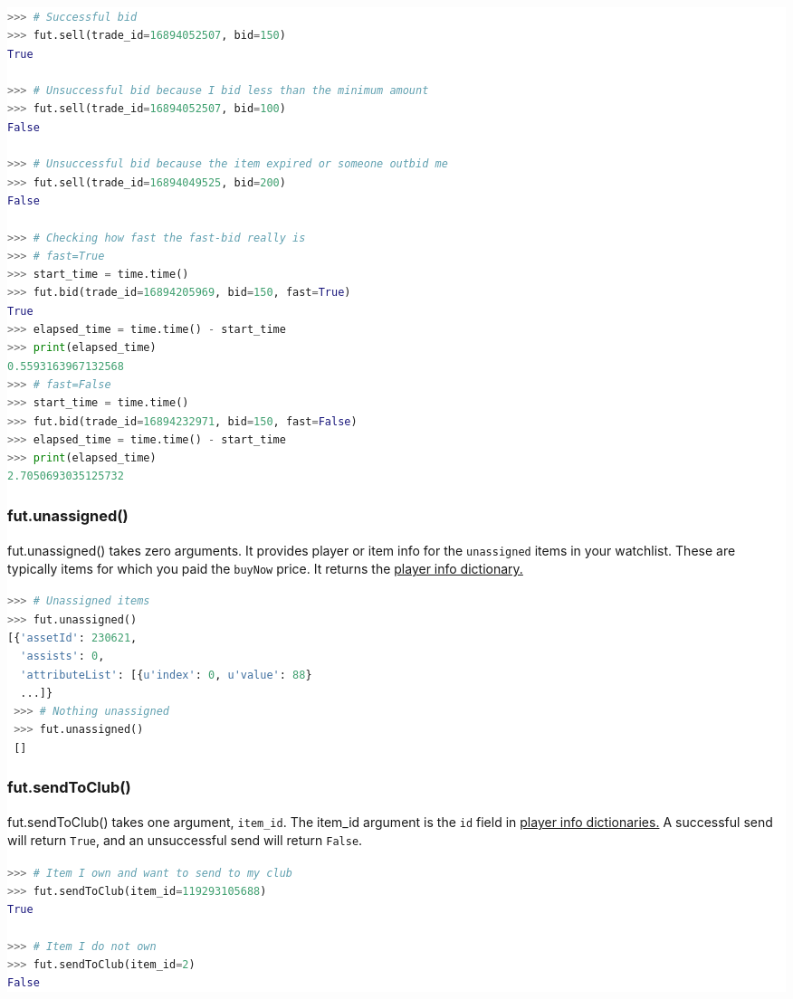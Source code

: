 ```python
>>> # Successful bid
>>> fut.sell(trade_id=16894052507, bid=150)
True

>>> # Unsuccessful bid because I bid less than the minimum amount
>>> fut.sell(trade_id=16894052507, bid=100)
False

>>> # Unsuccessful bid because the item expired or someone outbid me
>>> fut.sell(trade_id=16894049525, bid=200)
False

>>> # Checking how fast the fast-bid really is
>>> # fast=True
>>> start_time = time.time()
>>> fut.bid(trade_id=16894205969, bid=150, fast=True)
True
>>> elapsed_time = time.time() - start_time
>>> print(elapsed_time)
0.5593163967132568
>>> # fast=False
>>> start_time = time.time()
>>> fut.bid(trade_id=16894232971, bid=150, fast=False)
>>> elapsed_time = time.time() - start_time
>>> print(elapsed_time)
2.7050693035125732

```
### fut.unassigned()  

fut.unassigned() takes zero arguments. It provides player or item info for the `unassigned` items in your watchlist. These are typically items for which you paid the `buyNow` price. It returns the [player info dictionary.](https://github.com/TrevorMcCormick/futmarket/blob/master/lookuptables.md#player-info-dict)

```python
>>> # Unassigned items
>>> fut.unassigned()
[{'assetId': 230621,
  'assists': 0,
  'attributeList': [{u'index': 0, u'value': 88}
  ...]}
 >>> # Nothing unassigned
 >>> fut.unassigned()
 []
```

### fut.sendToClub()

fut.sendToClub() takes one argument, `item_id`. The item_id argument is the `id` field in [player info dictionaries.](https://github.com/TrevorMcCormick/futmarket/blob/master/lookuptables.md#player-info-dict) A successful send will return `True`, and an unsuccessful send will return `False`.

```python
>>> # Item I own and want to send to my club
>>> fut.sendToClub(item_id=119293105688)
True

>>> # Item I do not own
>>> fut.sendToClub(item_id=2)
False
```

